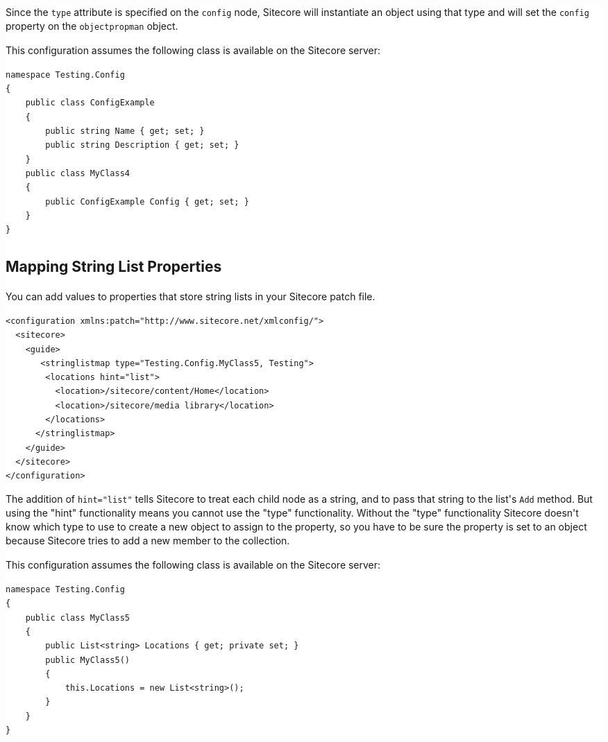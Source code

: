 Since the `type` attribute is specified on the `config` node, Sitecore will instantiate an object using that type and will set the `config` property on the `objectpropman` object.

This configuration assumes the following class is available on the Sitecore server:

	namespace Testing.Config
	{
	    public class ConfigExample
	    {
	        public string Name { get; set; }
	        public string Description { get; set; }
	    }
	    public class MyClass4
	    {
	        public ConfigExample Config { get; set; }
	    }
	}

## <a name="mapping_string_list_properties">Mapping String List Properties</a>
You can add values to properties that store string lists in your Sitecore patch file.

	<configuration xmlns:patch="http://www.sitecore.net/xmlconfig/">
	  <sitecore>
	    <guide>
	       <stringlistmap type="Testing.Config.MyClass5, Testing">
	        <locations hint="list">
	          <location>/sitecore/content/Home</location>
	          <location>/sitecore/media library</location>
	        </locations>
	      </stringlistmap>
	    </guide>
	  </sitecore>
	</configuration>

The addition of `hint="list"` tells Sitecore to treat each child node as a string, and to pass that string to the list's `Add` method. But using the "hint" functionality means you cannot use the "type" functionality. Without the "type" functionality Sitecore doesn't know which type to use to create a new object to assign to the property, so you have to be sure the property is set to an object because Sitecore tries to add a new member to the collection.

This configuration assumes the following class is available on the Sitecore server:

	namespace Testing.Config
	{
	    public class MyClass5
	    {
	        public List<string> Locations { get; private set; }
	        public MyClass5()
	        {
	            this.Locations = new List<string>();
	        }
	    }
	}
